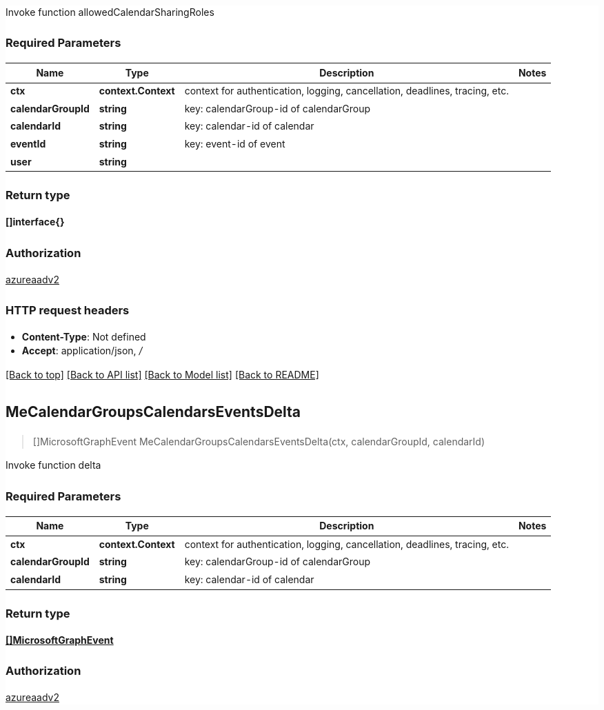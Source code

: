 Invoke function allowedCalendarSharingRoles

### Required Parameters


Name | Type | Description  | Notes
------------- | ------------- | ------------- | -------------
**ctx** | **context.Context** | context for authentication, logging, cancellation, deadlines, tracing, etc.
**calendarGroupId** | **string**| key: calendarGroup-id of calendarGroup | 
**calendarId** | **string**| key: calendar-id of calendar | 
**eventId** | **string**| key: event-id of event | 
**user** | **string**|  | 

### Return type

**[]interface{}**

### Authorization

[azureaadv2](../README.md#azureaadv2)

### HTTP request headers

- **Content-Type**: Not defined
- **Accept**: application/json, */*

[[Back to top]](#) [[Back to API list]](../README.md#documentation-for-api-endpoints)
[[Back to Model list]](../README.md#documentation-for-models)
[[Back to README]](../README.md)


## MeCalendarGroupsCalendarsEventsDelta

> []MicrosoftGraphEvent MeCalendarGroupsCalendarsEventsDelta(ctx, calendarGroupId, calendarId)

Invoke function delta

### Required Parameters


Name | Type | Description  | Notes
------------- | ------------- | ------------- | -------------
**ctx** | **context.Context** | context for authentication, logging, cancellation, deadlines, tracing, etc.
**calendarGroupId** | **string**| key: calendarGroup-id of calendarGroup | 
**calendarId** | **string**| key: calendar-id of calendar | 

### Return type

[**[]MicrosoftGraphEvent**](microsoft.graph.event.md)

### Authorization

[azureaadv2](../README.md#azureaadv2)
